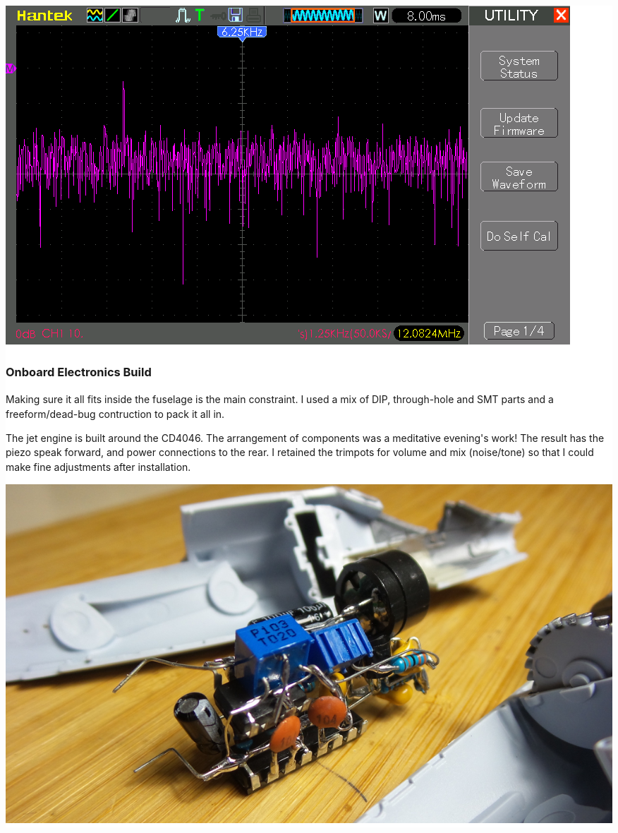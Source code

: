 ![scope_jet_sound_spectrum](./assets/scope_jet_sound_spectrum.gif?raw=true)

### Onboard Electronics Build

Making sure it all fits inside the fuselage is the main constraint. I used a mix of DIP, through-hole and SMT parts and a freeform/dead-bug
contruction to pack it all in.

The jet engine is built around the CD4046. The arrangement of components was a meditative evening's work!
The result has the piezo speak forward, and power connections to the rear.
I retained the trimpots for volume and mix (noise/tone) so that I could make fine adjustments after installation.

![build_jet_engine](./assets/build_jet_engine.jpg?raw=true)
